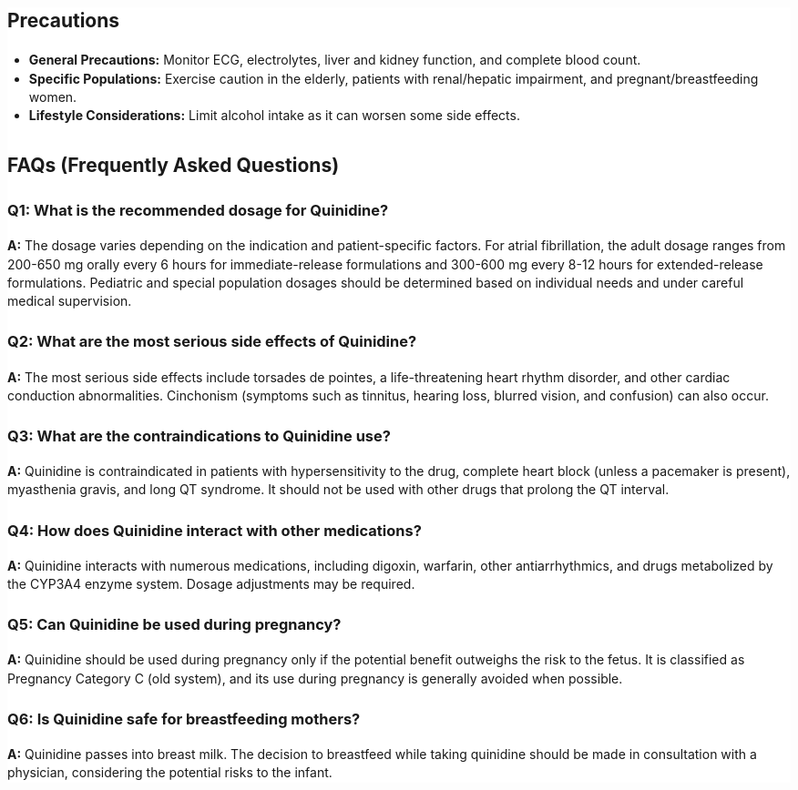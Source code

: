 
## **Precautions**

* **General Precautions:** Monitor ECG, electrolytes, liver and kidney function, and complete blood count.
* **Specific Populations:** Exercise caution in the elderly, patients with renal/hepatic impairment, and pregnant/breastfeeding women.
* **Lifestyle Considerations:** Limit alcohol intake as it can worsen some side effects.



## **FAQs (Frequently Asked Questions)**

### **Q1: What is the recommended dosage for Quinidine?**

**A:** The dosage varies depending on the indication and patient-specific factors.  For atrial fibrillation, the adult dosage ranges from 200-650 mg orally every 6 hours for immediate-release formulations and 300-600 mg every 8-12 hours for extended-release formulations.  Pediatric and special population dosages should be determined based on individual needs and under careful medical supervision.


### **Q2: What are the most serious side effects of Quinidine?**

**A:** The most serious side effects include torsades de pointes, a life-threatening heart rhythm disorder, and other cardiac conduction abnormalities. Cinchonism (symptoms such as tinnitus, hearing loss, blurred vision, and confusion) can also occur.


### **Q3: What are the contraindications to Quinidine use?**

**A:** Quinidine is contraindicated in patients with hypersensitivity to the drug, complete heart block (unless a pacemaker is present), myasthenia gravis, and long QT syndrome. It should not be used with other drugs that prolong the QT interval.


### **Q4: How does Quinidine interact with other medications?**

**A:** Quinidine interacts with numerous medications, including digoxin, warfarin, other antiarrhythmics, and drugs metabolized by the CYP3A4 enzyme system. Dosage adjustments may be required.

### **Q5: Can Quinidine be used during pregnancy?**

**A:** Quinidine should be used during pregnancy only if the potential benefit outweighs the risk to the fetus. It is classified as Pregnancy Category C (old system), and its use during pregnancy is generally avoided when possible.


### **Q6: Is Quinidine safe for breastfeeding mothers?**

**A:** Quinidine passes into breast milk. The decision to breastfeed while taking quinidine should be made in consultation with a physician, considering the potential risks to the infant.
